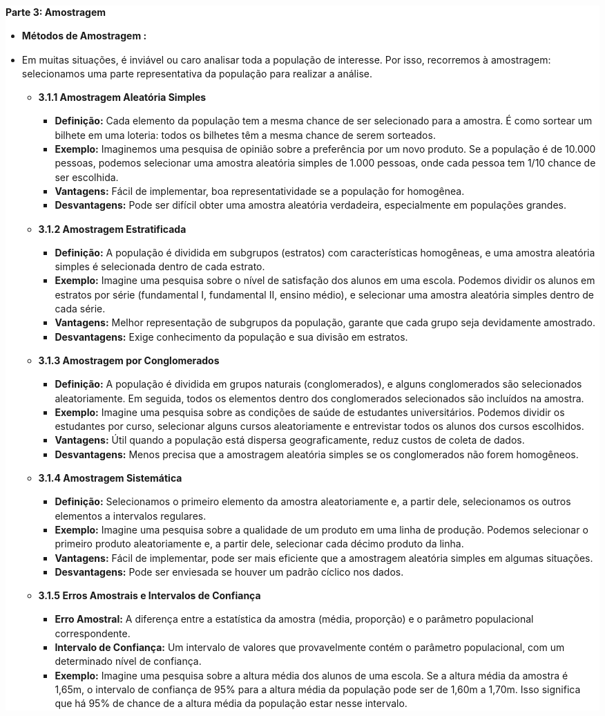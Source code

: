 **Parte 3: Amostragem** 

- **Métodos de Amostragem :**
- Em muitas situações, é inviável ou caro analisar toda a população de interesse. Por isso, recorremos à amostragem: selecionamos uma parte representativa da população para realizar a análise.

    - **3.1.1 Amostragem Aleatória Simples**
        - **Definição:** Cada elemento da população tem a mesma chance de ser selecionado para a amostra. É como sortear um bilhete em uma loteria: todos os bilhetes têm a mesma chance de serem sorteados.
        - **Exemplo:** Imaginemos uma pesquisa de opinião sobre a preferência por um novo produto. Se a população é de 10.000 pessoas, podemos selecionar uma amostra aleatória simples de 1.000 pessoas, onde cada pessoa tem 1/10 chance de ser escolhida.
        - **Vantagens:** Fácil de implementar, boa representatividade se a população for homogênea.
        - **Desvantagens:** Pode ser difícil obter uma amostra aleatória verdadeira, especialmente em populações grandes.

    - **3.1.2 Amostragem Estratificada**
        - **Definição:** A população é dividida em subgrupos (estratos) com características homogêneas, e uma amostra aleatória simples é selecionada dentro de cada estrato.
        - **Exemplo:** Imagine uma pesquisa sobre o nível de satisfação dos alunos em uma escola. Podemos dividir os alunos em estratos por série (fundamental I, fundamental II, ensino médio), e selecionar uma amostra aleatória simples dentro de cada série.
        - **Vantagens:** Melhor representação de subgrupos da população, garante que cada grupo seja devidamente amostrado.
        - **Desvantagens:** Exige conhecimento da população e sua divisão em estratos.

    - **3.1.3 Amostragem por Conglomerados**
        - **Definição:** A população é dividida em grupos naturais (conglomerados), e alguns conglomerados são selecionados aleatoriamente. Em seguida, todos os elementos dentro dos conglomerados selecionados são incluídos na amostra.
        - **Exemplo:** Imagine uma pesquisa sobre as condições de saúde de estudantes universitários. Podemos dividir os estudantes por curso, selecionar alguns cursos aleatoriamente e entrevistar todos os alunos dos cursos escolhidos.
        - **Vantagens:** Útil quando a população está dispersa geograficamente, reduz custos de coleta de dados.
        - **Desvantagens:** Menos precisa que a amostragem aleatória simples se os conglomerados não forem homogêneos.

    - **3.1.4 Amostragem Sistemática**
        - **Definição:** Selecionamos o primeiro elemento da amostra aleatoriamente e, a partir dele, selecionamos os outros elementos a intervalos regulares.
        - **Exemplo:** Imagine uma pesquisa sobre a qualidade de um produto em uma linha de produção. Podemos selecionar o primeiro produto aleatoriamente e, a partir dele, selecionar cada décimo produto da linha.
        - **Vantagens:** Fácil de implementar, pode ser mais eficiente que a amostragem aleatória simples em algumas situações.
        - **Desvantagens:** Pode ser enviesada se houver um padrão cíclico nos dados.

    - **3.1.5 Erros Amostrais e Intervalos de Confiança**
        - **Erro Amostral:** A diferença entre a estatística da amostra (média, proporção) e o parâmetro populacional correspondente.
        - **Intervalo de Confiança:** Um intervalo de valores que provavelmente contém o parâmetro populacional, com um determinado nível de confiança.
        - **Exemplo:** Imagine uma pesquisa sobre a altura média dos alunos de uma escola. Se a altura média da amostra é 1,65m, o intervalo de confiança de 95% para a altura média da população pode ser de 1,60m a 1,70m. Isso significa que há 95% de chance de a altura média da população estar nesse intervalo.

